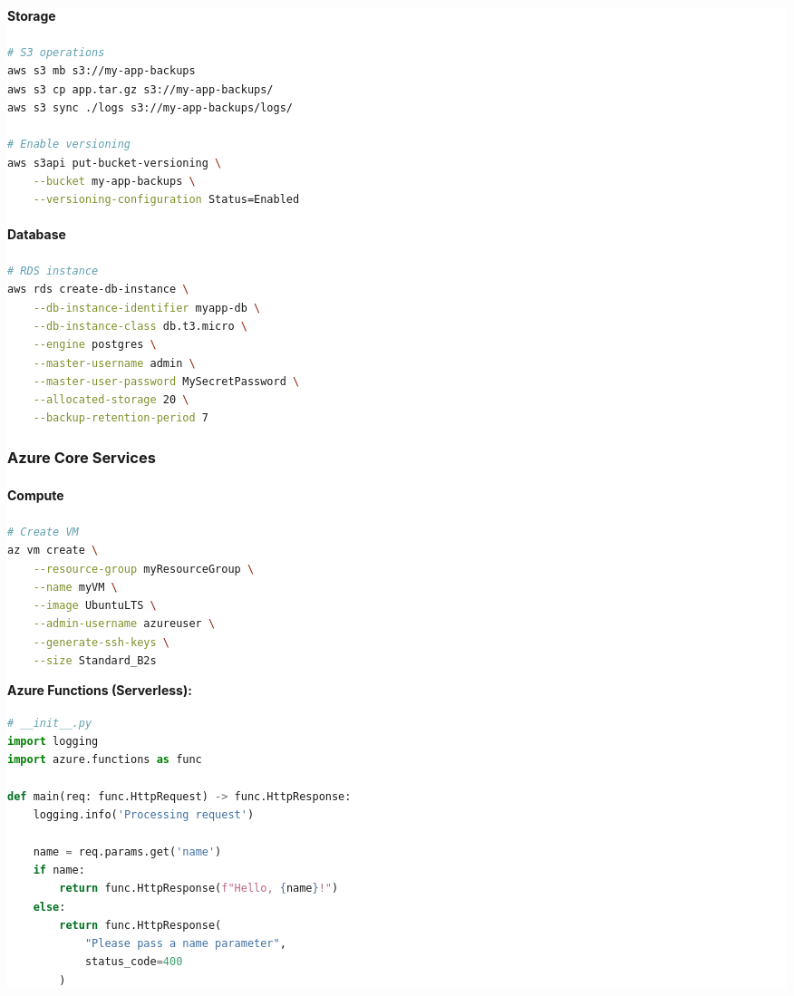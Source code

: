 ```json
```

#### Storage
```bash
# S3 operations
aws s3 mb s3://my-app-backups
aws s3 cp app.tar.gz s3://my-app-backups/
aws s3 sync ./logs s3://my-app-backups/logs/

# Enable versioning
aws s3api put-bucket-versioning \
    --bucket my-app-backups \
    --versioning-configuration Status=Enabled
```

#### Database
```bash
# RDS instance
aws rds create-db-instance \
    --db-instance-identifier myapp-db \
    --db-instance-class db.t3.micro \
    --engine postgres \
    --master-username admin \
    --master-user-password MySecretPassword \
    --allocated-storage 20 \
    --backup-retention-period 7
```

### Azure Core Services

#### Compute
```bash
# Create VM
az vm create \
    --resource-group myResourceGroup \
    --name myVM \
    --image UbuntuLTS \
    --admin-username azureuser \
    --generate-ssh-keys \
    --size Standard_B2s
```

**Azure Functions (Serverless):**
```python
# __init__.py
import logging
import azure.functions as func

def main(req: func.HttpRequest) -> func.HttpResponse:
    logging.info('Processing request')
    
    name = req.params.get('name')
    if name:
        return func.HttpResponse(f"Hello, {name}!")
    else:
        return func.HttpResponse(
            "Please pass a name parameter",
            status_code=400
        )
```
